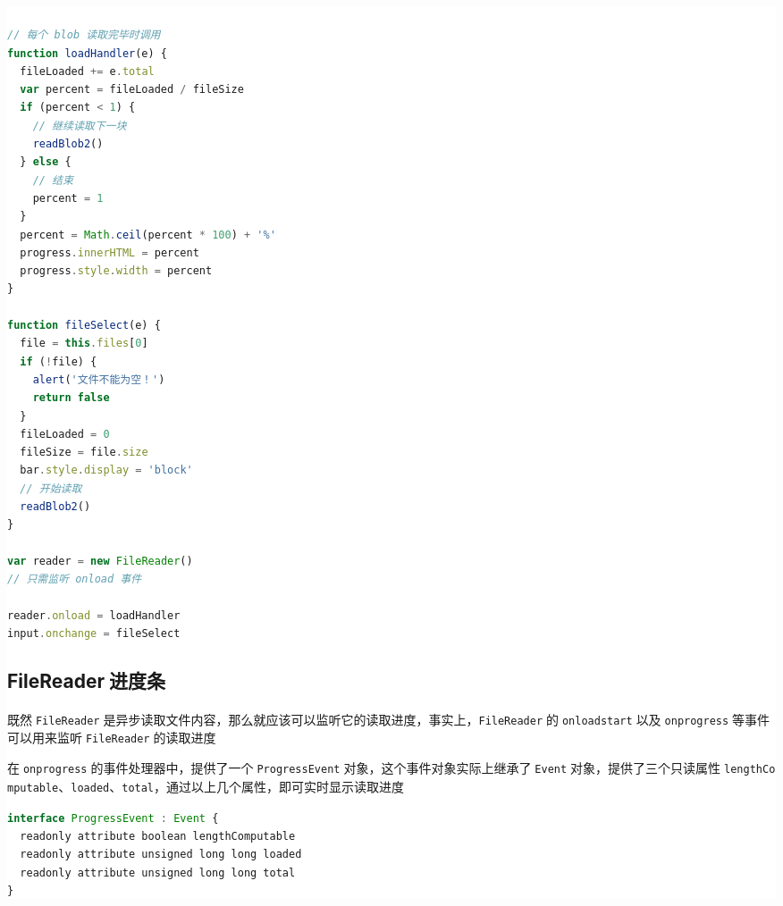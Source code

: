 ```js

// 每个 blob 读取完毕时调用
function loadHandler(e) {
  fileLoaded += e.total
  var percent = fileLoaded / fileSize
  if (percent < 1) {
    // 继续读取下一块
    readBlob2()
  } else {
    // 结束
    percent = 1
  }
  percent = Math.ceil(percent * 100) + '%'
  progress.innerHTML = percent
  progress.style.width = percent
}

function fileSelect(e) {
  file = this.files[0]
  if (!file) {
    alert('文件不能为空！')
    return false
  }
  fileLoaded = 0
  fileSize = file.size
  bar.style.display = 'block'
  // 开始读取
  readBlob2()
}

var reader = new FileReader()
// 只需监听 onload 事件

reader.onload = loadHandler
input.onchange = fileSelect
```


## FileReader 进度条

既然 `FileReader` 是异步读取文件内容，那么就应该可以监听它的读取进度，事实上，`FileReader` 的 `onloadstart` 以及 `onprogress` 等事件可以用来监听 `FileReader` 的读取进度

在 `onprogress` 的事件处理器中，提供了一个 `ProgressEvent` 对象，这个事件对象实际上继承了 `Event` 对象，提供了三个只读属性 `lengthComputable`、`loaded`、`total`，通过以上几个属性，即可实时显示读取进度

```js
interface ProgressEvent : Event {
  readonly attribute boolean lengthComputable
  readonly attribute unsigned long long loaded
  readonly attribute unsigned long long total
}
```
